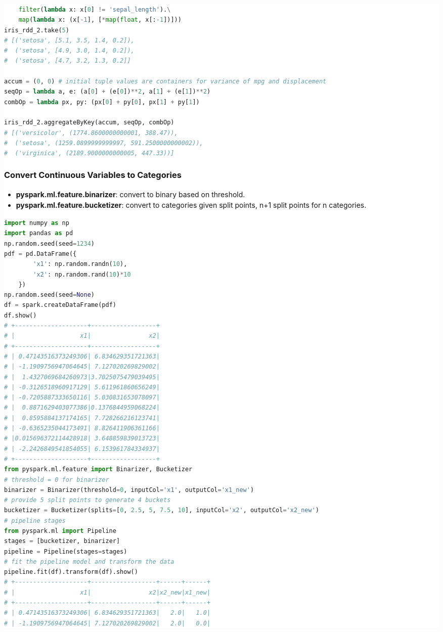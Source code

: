 ~~~ Python
    filter(lambda x: x[0] != 'sepal_length').\
    map(lambda x: (x[-1], [*map(float, x[:-1])]))
iris_rdd_2.take(5)
# [('setosa', [5.1, 3.5, 1.4, 0.2]),
#  ('setosa', [4.9, 3.0, 1.4, 0.2]),
#  ('setosa', [4.7, 3.2, 1.3, 0.2]]

accum = (0, 0) # initial tuple values are containers for variance of mpg and displacement
seqOp = lambda a, e: (a[0] + (e[0])**2, a[1] + (e[1])**2)
combOp = lambda px, py: (px[0] + py[0], px[1] + py[1])  

iris_rdd_2.aggregateByKey(accum, seqOp, combOp)
# [('versicolor', (1774.8600000000001, 388.47)),
#  ('setosa', (1259.0899999999997, 591.2500000000002)),
#  ('virginica', (2189.9000000000005, 447.33))]
~~~

### Convert Continuous Variables to Categories
- **pyspark.ml.feature.binarizer**: convert to binary based on threshold.
- **pyspark.ml.feature.bucketizer**: convert to categories given split points, n+1 split points for n categories.

~~~ Python
import numpy as np
import pandas as pd
np.random.seed(seed=1234)
pdf = pd.DataFrame({
        'x1': np.random.randn(10),
        'x2': np.random.rand(10)*10
    })
np.random.seed(seed=None)
df = spark.createDataFrame(pdf)
df.show()
# +--------------------+------------------+
# |                  x1|                x2|
# +--------------------+------------------+
# | 0.47143516373249306| 6.834629351721363|
# | -1.1909756947064645| 7.127020269829002|
# |  1.4327069684260973|3.7025075479039495|
# | -0.3126518960917129| 5.611961860656249|
# | -0.7205887333650116| 5.030831653078097|
# |  0.8871629403077386|0.1376844959068224|
# |  0.8595884137174165| 7.728266216123741|
# | -0.6365235044173491| 8.826411906361166|
# |0.015696372114428918| 3.648859839013723|
# | -2.2426849541854055| 6.153961784334937|
# +--------------------+------------------+
from pyspark.ml.feature import Binarizer, Bucketizer
# threshold = 0 for binarizer
binarizer = Binarizer(threshold=0, inputCol='x1', outputCol='x1_new')
# provide 5 split points to generate 4 buckets
bucketizer = Bucketizer(splits=[0, 2.5, 5, 7.5, 10], inputCol='x2', outputCol='x2_new')
# pipeline stages
from pyspark.ml import Pipeline
stages = [bucketizer, binarizer]
pipeline = Pipeline(stages=stages)
# fit the pipeline model and transform the data
pipeline.fit(df).transform(df).show()
# +--------------------+------------------+------+------+
# |                  x1|                x2|x2_new|x1_new|
# +--------------------+------------------+------+------+
# | 0.47143516373249306| 6.834629351721363|   2.0|   1.0|
# | -1.1909756947064645| 7.127020269829002|   2.0|   0.0|
~~~